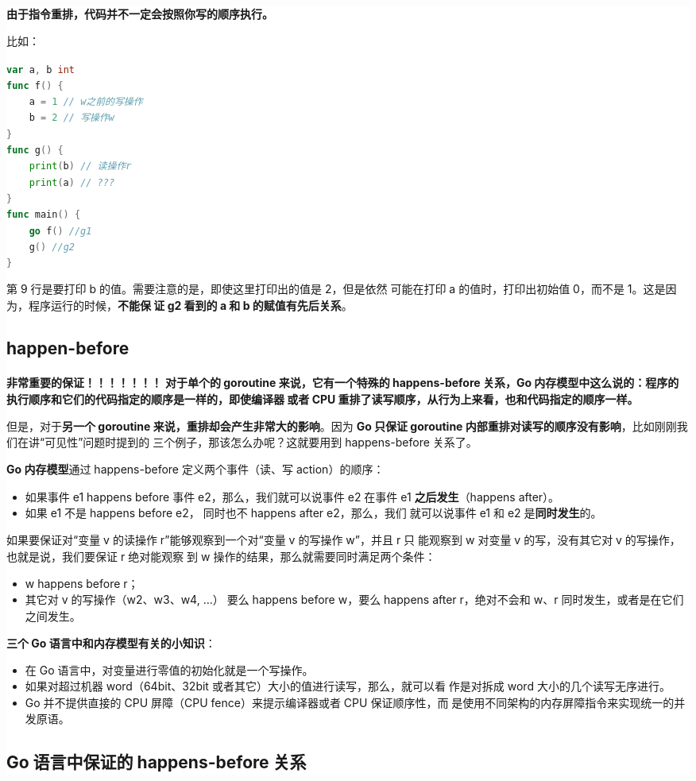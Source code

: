 **由于指令重排，代码并不一定会按照你写的顺序执行。**

比如：

```go
var a, b int
func f() {
    a = 1 // w之前的写操作
    b = 2 // 写操作w
}
func g() {
    print(b) // 读操作r
    print(a) // ???
}
func main() {
    go f() //g1
    g() //g2
}
```

第 9 行是要打印 b 的值。需要注意的是，即使这里打印出的值是 2，但是依然 可能在打印 a 的值时，打印出初始值 0，而不是 1。这是因为，程序运行的时候，**不能保 证 g2 看到的 a 和 b 的赋值有先后关系**。



## happen-before

**非常重要的保证！！！！！！！** **对于单个的 goroutine 来说，它有一个特殊的 happens-before 关系，Go 内存模型中这么说的：程序的执行顺序和它们的代码指定的顺序是一样的，即使编译器 或者 CPU 重排了读写顺序，从行为上来看，也和代码指定的顺序一样。**

但是，对于**另一个 goroutine 来说，重排却会产生非常大的影响**。因为 **Go 只保证 goroutine 内部重排对读写的顺序没有影响**，比如刚刚我们在讲“可见性”问题时提到的 三个例子，那该怎么办呢？这就要用到 happens-before 关系了。



**Go 内存模型**通过 happens-before 定义两个事件（读、写 action）的顺序：

- 如果事件 e1  happens before 事件 e2，那么，我们就可以说事件 e2 在事件 e1 **之后发生**（happens after）。
- 如果 e1 不是 happens before e2， 同时也不 happens after e2，那么，我们 就可以说事件 e1 和 e2 是**同时发生**的。



如果要保证对“变量 v 的读操作 r”能够观察到一个对“变量 v 的写操作 w”，并且 r 只 能观察到 w 对变量 v 的写，没有其它对 v 的写操作，也就是说，我们要保证 r 绝对能观察 到 w 操作的结果，那么就需要同时满足两个条件：

- w happens before r； 
- 其它对 v 的写操作（w2、w3、w4, …） 要么 happens before w，要么 happens after r，绝对不会和 w、r 同时发生，或者是在它们之间发生。



**三个 Go 语言中和内存模型有关的小知识**：

- 在 Go 语言中，对变量进行零值的初始化就是一个写操作。
-  如果对超过机器 word（64bit、32bit 或者其它）大小的值进行读写，那么，就可以看 作是对拆成 word 大小的几个读写无序进行。 
- Go 并不提供直接的 CPU 屏障（CPU fence）来提示编译器或者 CPU 保证顺序性，而 是使用不同架构的内存屏障指令来实现统一的并发原语。



## Go 语言中保证的 happens-before 关系
